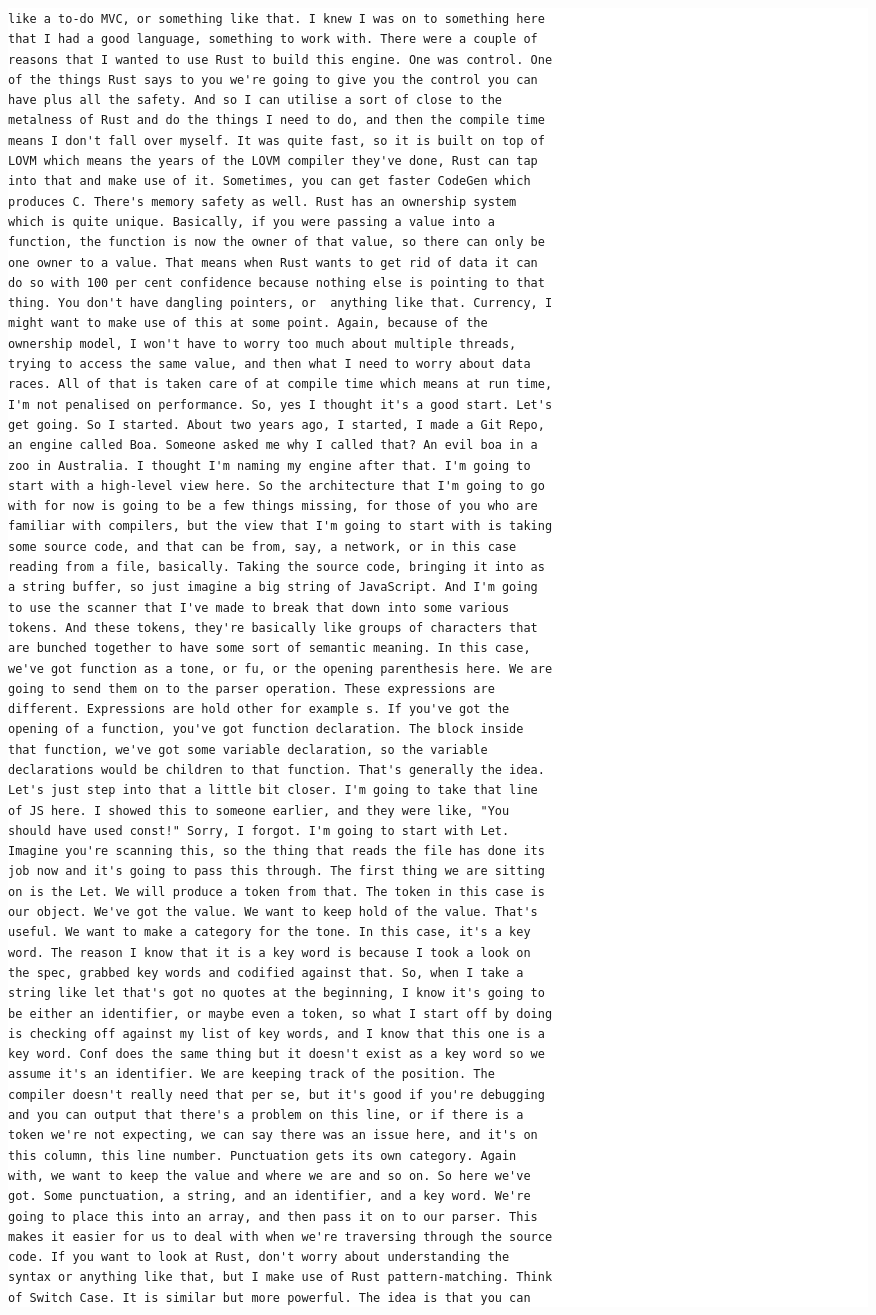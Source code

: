     like a to-do MVC, or something like that. I knew I was on to something here
    that I had a good language, something to work with. There were a couple of
    reasons that I wanted to use Rust to build this engine. One was control. One
    of the things Rust says to you we're going to give you the control you can
    have plus all the safety. And so I can utilise a sort of close to the
    metalness of Rust and do the things I need to do, and then the compile time
    means I don't fall over myself. It was quite fast, so it is built on top of
    LOVM which means the years of the LOVM compiler they've done, Rust can tap
    into that and make use of it. Sometimes, you can get faster CodeGen which
    produces C. There's memory safety as well. Rust has an ownership system
    which is quite unique. Basically, if you were passing a value into a
    function, the function is now the owner of that value, so there can only be
    one owner to a value. That means when Rust wants to get rid of data it can
    do so with 100 per cent confidence because nothing else is pointing to that
    thing. You don't have dangling pointers, or  anything like that. Currency, I
    might want to make use of this at some point. Again, because of the
    ownership model, I won't have to worry too much about multiple threads,
    trying to access the same value, and then what I need to worry about data
    races. All of that is taken care of at compile time which means at run time,
    I'm not penalised on performance. So, yes I thought it's a good start. Let's
    get going. So I started. About two years ago, I started, I made a Git Repo,
    an engine called Boa. Someone asked me why I called that? An evil boa in a
    zoo in Australia. I thought I'm naming my engine after that. I'm going to
    start with a high-level view here. So the architecture that I'm going to go
    with for now is going to be a few things missing, for those of you who are
    familiar with compilers, but the view that I'm going to start with is taking
    some source code, and that can be from, say, a network, or in this case
    reading from a file, basically. Taking the source code, bringing it into as
    a string buffer, so just imagine a big string of JavaScript. And I'm going
    to use the scanner that I've made to break that down into some various
    tokens. And these tokens, they're basically like groups of characters that
    are bunched together to have some sort of semantic meaning. In this case,
    we've got function as a tone, or fu, or the opening parenthesis here. We are
    going to send them on to the parser operation. These expressions are
    different. Expressions are hold other for example s. If you've got the
    opening of a function, you've got function declaration. The block inside
    that function, we've got some variable declaration, so the variable
    declarations would be children to that function. That's generally the idea.
    Let's just step into that a little bit closer. I'm going to take that line
    of JS here. I showed this to someone earlier, and they were like, "You
    should have used const!" Sorry, I forgot. I'm going to start with Let.
    Imagine you're scanning this, so the thing that reads the file has done its
    job now and it's going to pass this through. The first thing we are sitting
    on is the Let. We will produce a token from that. The token in this case is
    our object. We've got the value. We want to keep hold of the value. That's
    useful. We want to make a category for the tone. In this case, it's a key
    word. The reason I know that it is a key word is because I took a look on
    the spec, grabbed key words and codified against that. So, when I take a
    string like let that's got no quotes at the beginning, I know it's going to
    be either an identifier, or maybe even a token, so what I start off by doing
    is checking off against my list of key words, and I know that this one is a
    key word. Conf does the same thing but it doesn't exist as a key word so we
    assume it's an identifier. We are keeping track of the position. The
    compiler doesn't really need that per se, but it's good if you're debugging
    and you can output that there's a problem on this line, or if there is a
    token we're not expecting, we can say there was an issue here, and it's on
    this column, this line number. Punctuation gets its own category. Again
    with, we want to keep the value and where we are and so on. So here we've
    got. Some punctuation, a string, and an identifier, and a key word. We're
    going to place this into an array, and then pass it on to our parser. This
    makes it easier for us to deal with when we're traversing through the source
    code. If you want to look at Rust, don't worry about understanding the
    syntax or anything like that, but I make use of Rust pattern-matching. Think
    of Switch Case. It is similar but more powerful. The idea is that you can